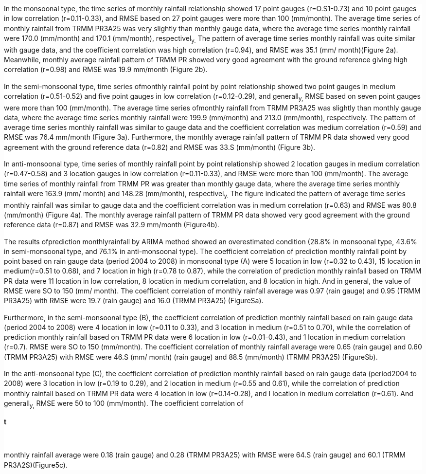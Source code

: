 <p><span class="font6">In the monsoonal type, the time series of monthly rainfall relationship showed 17 point gauges (r=O.S1-0.73) and 10 point gauges in low correlation (r=0.11-0.33), and RMSE based on 27 point gauges were more than 100 (mm/month). The average time series of monthly rainfall from TRMM PR3A25 was very slightly than monthly gauge data, where the average time series monthly rainfall were 170.0 (mm/month) and 170.1 (mm/month), respectivel<sub>y.</sub> The pattern of average time series monthly rainfall was quite similar with gauge data, and the coefficient correlation was high correlation (r=0.94), and RMSE was 35.1 (mm/ month)(Fi</span><span class="font3">gu</span><span class="font6">re 2a). Meanwhile, monthly average rainfall pattern of TRMM PR showed very good agreement with the ground reference giving high correlation (r=0.98) and RMSE was 19.9 mm/month (Fi</span><span class="font3">gu</span><span class="font6">re 2b).</span></p>
<p><span class="font6">In the semi-monsoonal type, time series ofmonthly rainfall point by point relationship showed two point gauges in medium correlation (r=0.51-0.52) and five point gauges in low correlation (r=0.12-0.29), and generall<sub>y,</sub> RMSE based on seven point gauges were more than 100 (mm/month). The average time series ofmonthly rainfall from TRMM PR3A25 was slightly than monthly gauge data, where the average time series monthly rainfall were 199.9 (mm/month) and 213.0 (mm/month), respectively. The pattern of average time series monthly rainfall was similar to gauge data and the coefficient correlation was medium correlation (r=0.59) and RMSE was 76.4 mm/month (Fi</span><span class="font3">gu</span><span class="font6">re 3a). Furthermore, the monthly average rainfall pattern of TRMM PR data showed very good agreement with the ground reference data (r=0.82) and RMSE was 33.S (mm/month) (Fi</span><span class="font3">gu</span><span class="font6">re 3b).</span></p>
<p><span class="font6">In anti-monsoonal type, time series of monthly rainfall point by point relationship showed 2 location gauges in medium correlation (r=0.47-0.58) and 3 location gauges in low correlation (r=0.11-0.33), and RMSE were more than 100 (mm/month). The average time series of monthly rainfall from TRMM PR was greater than monthly gauge data, where the average time series monthly rainfall were 163.9 (mm/ month) and 148.28 (mm/month), respectivel<sub>y.</sub> The fi</span><span class="font3">gu</span><span class="font6">re indicated the pattern of average time series monthly rainfall was similar to gauge data and the coefficient correlation was in medium correlation (r=0.63) and RMSE was 80.8 (mm/month) (Fi</span><span class="font3">gu</span><span class="font6">re 4a). The monthly average rainfall pattern of TRMM PR data showed very good agreement with the ground reference data (r=0.87) and RMSE was 32.9 mm/month (Fi</span><span class="font3">gu</span><span class="font6">re4b).</span></p>
<p><span class="font6">The results ofprediction monthlyrainfall by ARIMA method showed an overestimated condition (28.8% in monsoonal type, 43.6% in semi-monsoonal type, and 76.1% in anti-monsoonal type). The coefficient correlation of prediction monthly rainfall point by point based on rain gauge data (period 2004 to 2008) in monsoonal type (A) were 5 location in low (r=0.32 to 0.43), 15 location in medium(r=0.51 to 0.68), and 7 location in high (r=0.78 to 0.87), while the correlation of prediction monthly rainfall based on TRMM PR data were 11 location in low correlation, 8 location in medium correlation, and 8 location in high. And in general, the value of RMSE were SO to 150 (mm/ month). The coefficient correlation of monthly rainfall average was 0.97 (rain gauge) and 0.95 (TRMM PR3A25) with RMSE were 19.7 (rain gauge) and 16.0 (TRMM PR3A25) (Fi</span><span class="font3">gu</span><span class="font6">reSa).</span></p>
<p><span class="font6">Furthermore, in the semi-monsoonal type (B), the coefficient correlation of prediction monthly rainfall based on rain gauge data (period 2004 to 2008) were 4 location in low (r=0.11 to 0.33), and 3 location in medium (r=0.51 to 0.70), while the correlation of prediction monthly rainfall based on TRMM PR data were 6 location in low (r=0.01-0.43), and 1 location in medium correlation (r=0.7). RMSE were SO to 150 (mm/month). The coefficient correlation of monthly rainfall average were 0.65 (rain gauge) and 0.60 (TRMM PR3A25) with RMSE were 46.S (mm/ month) (rain gauge) and 88.5 (mm/month) (TRMM PR3A25) (Fi</span><span class="font3">gu</span><span class="font6">reSb).</span></p>
<p><span class="font6">In the anti-monsoonal type (C), the coefficient correlation of prediction monthly rainfall based on rain gauge data (period2004 to 2008) were 3 location in low (r=0.19 to 0.29), and 2 location in medium (r=0.55 and 0.61), while the correlation of prediction monthly rainfall based on TRMM PR data were 4 location in low (r=0.14-0.28), and I location in medium correlation (r=0.61). And generall<sub>y,</sub> RMSE were 50 to 100 (mm/month). The coefficient correlation of</span></p>
<div>
<p><span class="font3" style="font-weight:bold;">t</span></p>
</div><br clear="all">
<p><span class="font6">monthly rainfall average were 0.18 (rain gauge) and 0.28 (TRMM PR3A25) with RMSE were 64.S (rain gauge) and 60.1 (TRMM PR3A2S)(Figure5c).</span></p>